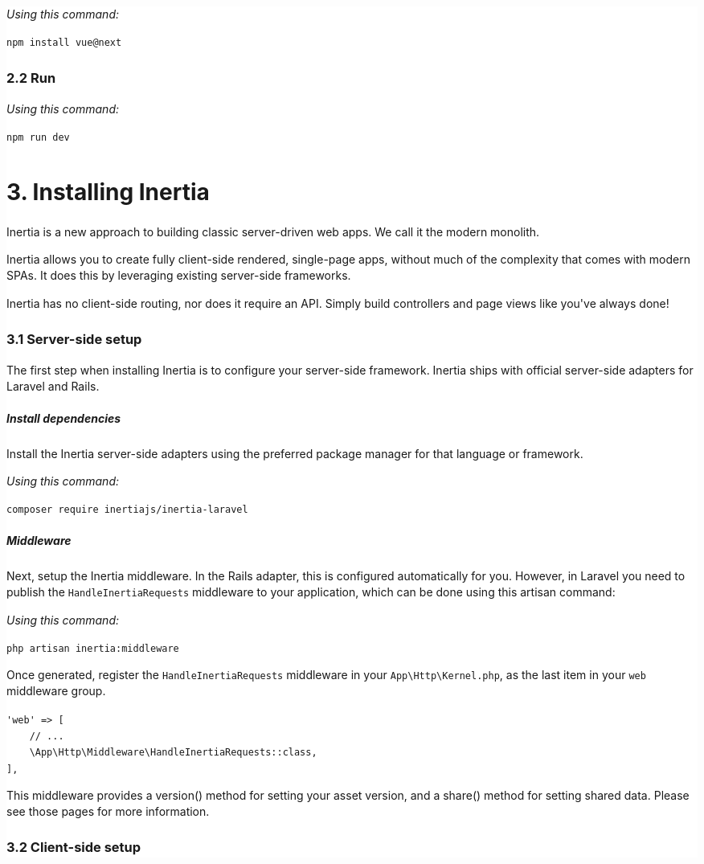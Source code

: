 *Using this command:*

    npm install vue@next

### 2.2 Run

*Using this command:*

    npm run dev

# 3. Installing Inertia

Inertia is a new approach to building classic server-driven web apps. We call it the modern monolith.

Inertia allows you to create fully client-side rendered, single-page apps, without much of the complexity that comes with modern SPAs. It does this by leveraging existing server-side frameworks.

Inertia has no client-side routing, nor does it require an API. Simply build controllers and page views like you've always done!

### 3.1 Server-side setup

The first step when installing Inertia is to configure your server-side framework. Inertia ships with official server-side adapters for Laravel and Rails.

##### Install dependencies

Install the Inertia server-side adapters using the preferred package manager for that language or framework.

*Using this command:*

    composer require inertiajs/inertia-laravel
 
##### Middleware

Next, setup the Inertia middleware. In the Rails adapter, this is configured automatically for you. However, in Laravel you need to publish the `HandleInertiaRequests` middleware to your application, which can be done using this artisan command:

*Using this command:*

    php artisan inertia:middleware

Once generated, register the `HandleInertiaRequests` middleware in your `App\Http\Kernel.php`, as the last item in your `web` middleware group.

    'web' => [
        // ...
        \App\Http\Middleware\HandleInertiaRequests::class,
    ],

This middleware provides a version() method for setting your asset version, and a share() method for setting shared data. Please see those pages for more information.

### 3.2 Client-side setup
